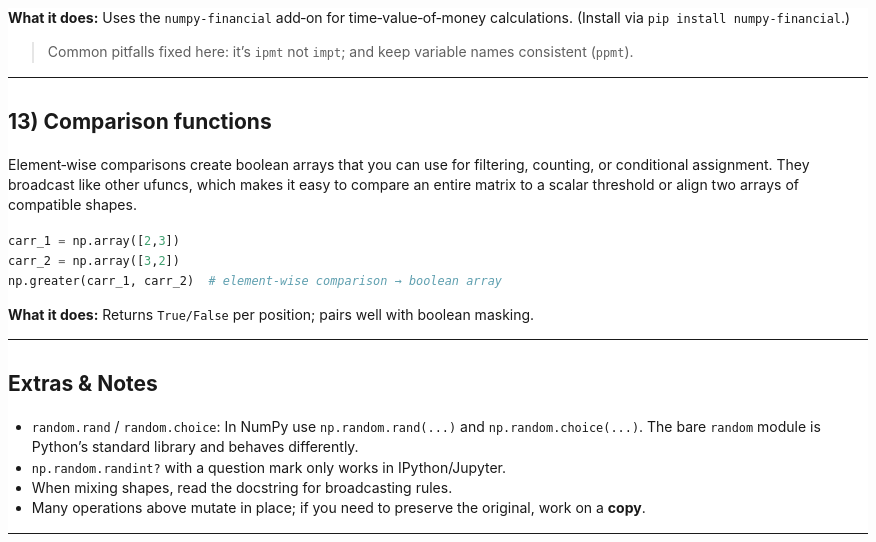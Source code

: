 **What it does:** Uses the `numpy‑financial` add‑on for time‑value‑of‑money calculations. (Install via `pip install numpy-financial`.)

> Common pitfalls fixed here: it’s `ipmt` not `impt`; and keep variable names consistent (`ppmt`).

---

## 13) Comparison functions

Element‑wise comparisons create boolean arrays that you can use for filtering, counting, or conditional assignment. They broadcast like other ufuncs, which makes it easy to compare an entire matrix to a scalar threshold or align two arrays of compatible shapes.

```python
carr_1 = np.array([2,3])
carr_2 = np.array([3,2])
np.greater(carr_1, carr_2)  # element‑wise comparison → boolean array
```

**What it does:** Returns `True/False` per position; pairs well with boolean masking.

---

## Extras & Notes

* `random.rand` / `random.choice`: In NumPy use `np.random.rand(...)` and `np.random.choice(...)`. The bare `random` module is Python’s standard library and behaves differently.
* `np.random.randint?` with a question mark only works in IPython/Jupyter.
* When mixing shapes, read the docstring for broadcasting rules.
* Many operations above mutate in place; if you need to preserve the original, work on a **copy**.

---
